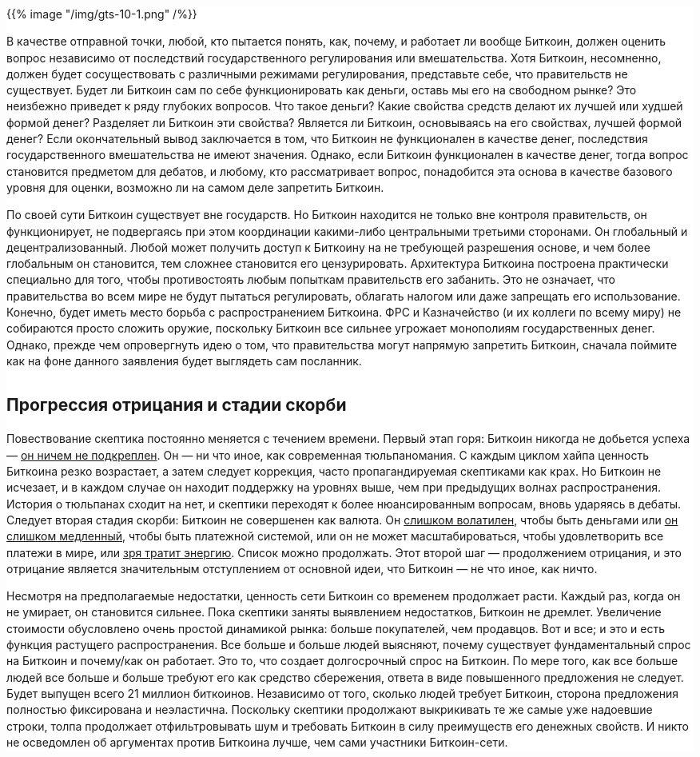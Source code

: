 {{% image "/img/gts-10-1.png" /%}}

В качестве отправной точки, любой, кто пытается понять, как, почему, и работает ли вообще Биткоин, должен оценить вопрос независимо от последствий государственного регулирования или вмешательства. Хотя Биткоин, несомненно, должен будет сосуществовать с различными режимами регулирования, представьте себе, что правительств не существует. Будет ли Биткоин сам по себе функционировать как деньги, оставь мы его на свободном рынке? Это неизбежно приведет к ряду глубоких вопросов. Что такое деньги? Какие свойства средств делают их лучшей или худшей формой денег? Разделяет ли Биткоин эти свойства? Является ли Биткоин, основываясь на его свойствах, лучшей формой денег? Если окончательный вывод заключается в том, что Биткоин не функционален в качестве денег, последствия государственного вмешательства не имеют значения. Однако, если Биткоин функционален в качестве денег, тогда вопрос становится предметом для дебатов, и любому, кто рассматривает вопрос, понадобится эта основа в качестве базового уровня для оценки, возможно ли на самом деле запретить Биткоин.

По своей сути Биткоин существует вне государств. Но Биткоин находится не только вне контроля правительств, он функционирует, не подвергаясь при этом координации какими-либо центральными третьими сторонами. Он глобальный и децентрализованный. Любой может получить доступ к Биткоину на не требующей разрешения основе, и чем более глобальным он становится, тем сложнее становится его цензурировать. Архитектура Биткоина построена практически специально для того, чтобы противостоять любым попыткам правительств его забанить. Это не означает, что правительства во всем мире не будут пытаться регулировать, облагать налогом или даже запрещать его использование. Конечно, будет иметь место борьба с распространением Биткоина. ФРС и Казначейство (и их коллеги по всему миру) не собираются просто сложить оружие, поскольку Биткоин все сильнее угрожает монополиям государственных денег. Однако, прежде чем опровергнуть идею о том, что правительства могут напрямую запретить Биткоин, сначала поймите как на фоне данного заявления будет выглядеть сам посланник.

## Прогрессия отрицания и стадии скорби

Повествование скептика постоянно меняется с течением времени. Первый этап горя: Биткоин никогда не добьется успеха — [он ничем не подкреплен](/pzv/bitkoin-nichem-ne-podkreplen). Он — ни что иное, как современная тюльпаномания. С каждым циклом хайпа ценность Биткоина резко возрастает, а затем следует коррекция, часто пропагандируемая скептиками как крах. Но Биткоин не исчезает, и в каждом случае он находит поддержку на уровнях выше, чем при предыдущих волнах распространения. История о тюльпанах сходит на нет, и скептики переходят к более нюансированным вопросам, вновь ударяясь в дебаты. Следует вторая стадия скорби: Биткоин не совершенен как валюта. Он [слишком волатилен](/pzv/bitkoin-ne-slishkom-volatilen), чтобы быть деньгами или [он слишком медленный](/pzv/bitkoin-ne-slishkom-medlennyj), чтобы быть платежной системой, или он не может масштабироваться, чтобы удовлетворить все платежи в мире, или [зря тратит энергию](/pzv/bitkoin-ne-tratit-energiyu-zrya). Список можно продолжать. Этот второй шаг — продолжением отрицания, и это отрицание является значительным отступлением от основной идеи, что Биткоин — не что иное, как ничто.

Несмотря на предполагаемые недостатки, ценность сети Биткоин со временем продолжает расти. Каждый раз, когда он не умирает, он становится сильнее. Пока скептики заняты выявлением недостатков, Биткоин не дремлет. Увеличение стоимости обусловлено очень простой динамикой рынка: больше покупателей, чем продавцов. Вот и все; и это и есть функция растущего распространения. Все больше и больше людей выясняют, почему существует фундаментальный спрос на Биткоин и почему/как он работает. Это то, что создает долгосрочный спрос на Биткоин. По мере того, как все больше людей все больше и больше требуют его как средство сбережения, ответа в виде повышенного предложения не следует. Будет выпущен всего 21 миллион биткоинов. Независимо от того, сколько людей требует Биткоин, сторона предложения полностью фиксирована и неэластична. Поскольку скептики продолжают выкрикивать те же самые уже надоевшие строки, толпа продолжает отфильтровывать шум и требовать Биткоин в силу преимуществ его денежных свойств. И никто не осведомлен об аргументах против Биткоина лучше, чем сами участники Биткоин-сети.

